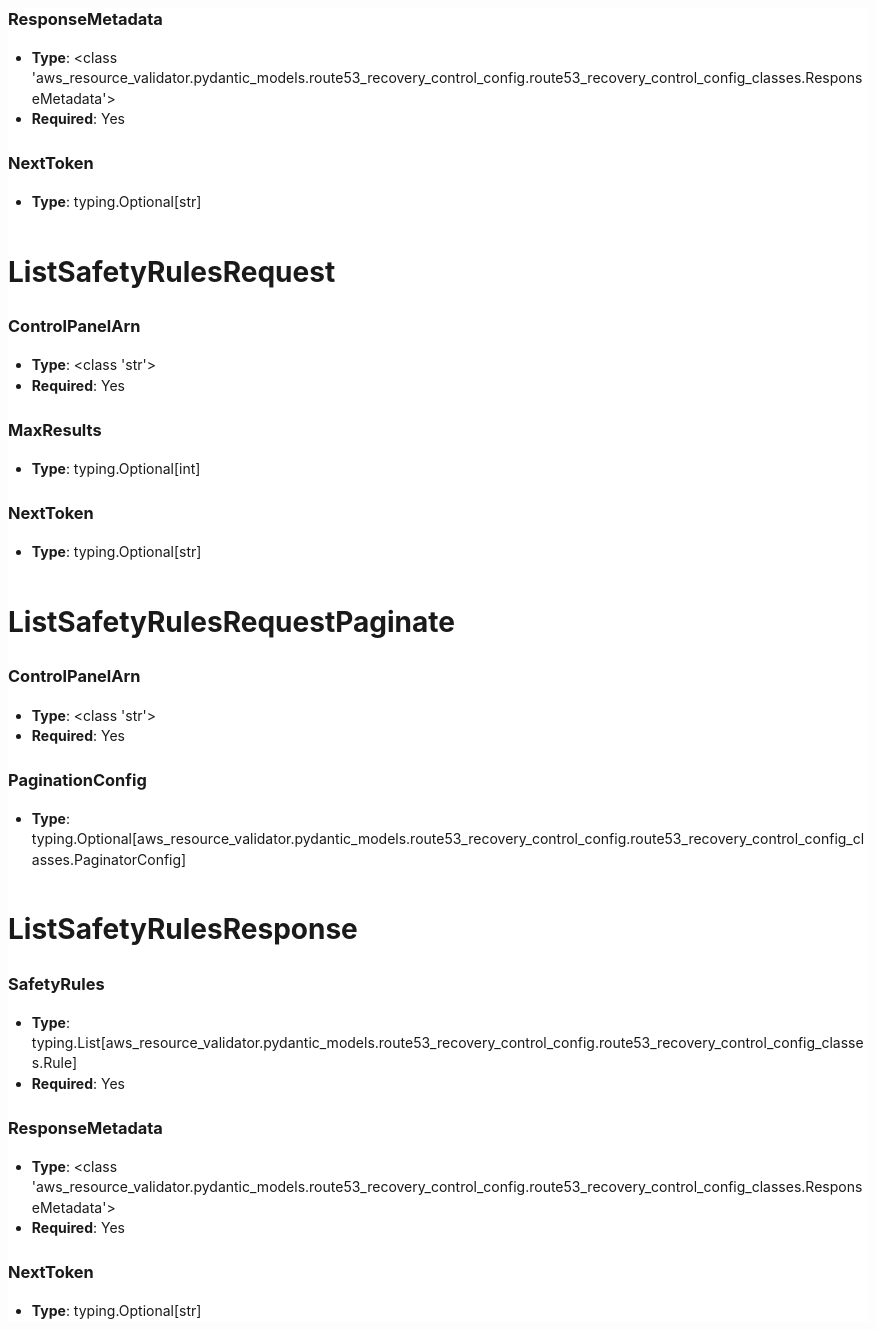 ### ResponseMetadata
- **Type**: <class 'aws_resource_validator.pydantic_models.route53_recovery_control_config.route53_recovery_control_config_classes.ResponseMetadata'>
- **Required**: Yes

### NextToken
- **Type**: typing.Optional[str]


# ListSafetyRulesRequest

### ControlPanelArn
- **Type**: <class 'str'>
- **Required**: Yes

### MaxResults
- **Type**: typing.Optional[int]

### NextToken
- **Type**: typing.Optional[str]


# ListSafetyRulesRequestPaginate

### ControlPanelArn
- **Type**: <class 'str'>
- **Required**: Yes

### PaginationConfig
- **Type**: typing.Optional[aws_resource_validator.pydantic_models.route53_recovery_control_config.route53_recovery_control_config_classes.PaginatorConfig]


# ListSafetyRulesResponse

### SafetyRules
- **Type**: typing.List[aws_resource_validator.pydantic_models.route53_recovery_control_config.route53_recovery_control_config_classes.Rule]
- **Required**: Yes

### ResponseMetadata
- **Type**: <class 'aws_resource_validator.pydantic_models.route53_recovery_control_config.route53_recovery_control_config_classes.ResponseMetadata'>
- **Required**: Yes

### NextToken
- **Type**: typing.Optional[str]
